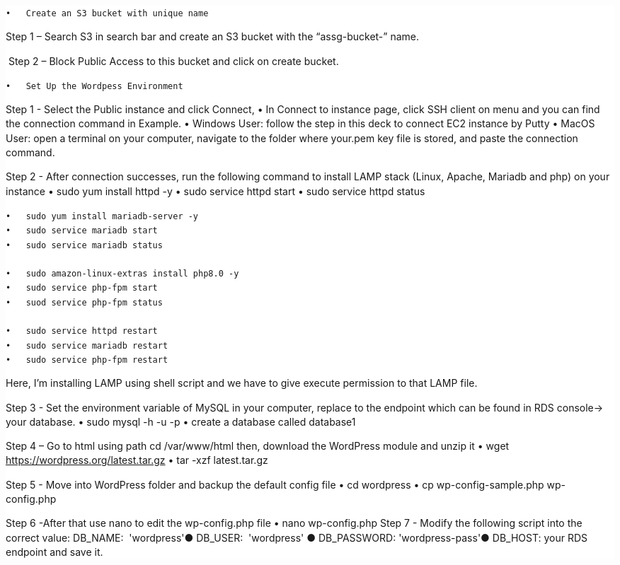 
	•	Create an S3 bucket with unique name
Step 1 – Search S3 in search bar and create an S3 bucket with the “assg-bucket-<random-number>” name.

 Step 2 – Block Public Access to this bucket and click on create bucket. 




	•	Set Up the Wordpess Environment
Step 1 - Select the Public instance and click Connect,
	•	In Connect to instance page, click SSH client on menu and you can find the connection command in Example.
	•	Windows User: follow the step in this deck to connect EC2 instance by Putty
	•	MacOS User: open a terminal on your computer, navigate to the folder where your.pem key file is stored, and paste the connection command.

Step 2 - After connection successes, run the following command to install LAMP stack (Linux, Apache, Mariadb and php) on your instance
	•	sudo yum install httpd -y
	•	sudo service httpd start
	•	sudo service httpd status

	•	sudo yum install mariadb-server -y
	•	sudo service mariadb start
	•	sudo service mariadb status

	•	sudo amazon-linux-extras install php8.0 -y
	•	sudo service php-fpm start
	•	suod service php-fpm status

	•	sudo service httpd restart
	•	sudo service mariadb restart
	•	sudo service php-fpm restart

Here, I’m installing LAMP using shell script and we have to give execute permission to that LAMP file.




Step 3 - Set the environment variable of MySQL in your computer, replace <your-endpoint> to the endpoint which can be found in RDS console→ your database.
	•	sudo mysql -h <your-endpoint>  -u <username> -p <password>
	•	create a database called database1



Step 4 – Go to html using path cd /var/www/html then, download the WordPress module and unzip it
	•	wget https://wordpress.org/latest.tar.gz
	•	tar -xzf latest.tar.gz


Step 5 - Move into WordPress folder and backup the default config file
	•	cd wordpress
	•	cp wp-config-sample.php wp-config.php


Step 6 -After that use nano to edit the wp-config.php file
	•	nano wp-config.php
Step 7 - Modify the following script into the correct value:
DB_NAME:  'wordpress'● DB_USER:  'wordpress' ● DB_PASSWORD: 'wordpress-pass'● DB_HOST: your RDS endpoint and save it.
